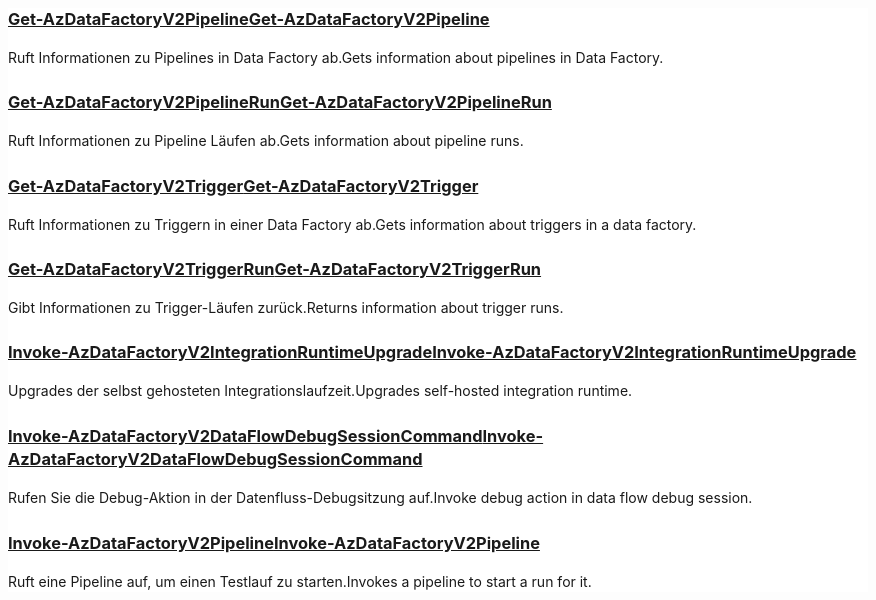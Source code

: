 ### [<span data-ttu-id="1aa92-149">Get-AzDataFactoryV2Pipeline</span><span class="sxs-lookup"><span data-stu-id="1aa92-149">Get-AzDataFactoryV2Pipeline</span></span>](Get-AzDataFactoryV2Pipeline.md)
<span data-ttu-id="1aa92-150">Ruft Informationen zu Pipelines in Data Factory ab.</span><span class="sxs-lookup"><span data-stu-id="1aa92-150">Gets information about pipelines in Data Factory.</span></span>

### [<span data-ttu-id="1aa92-151">Get-AzDataFactoryV2PipelineRun</span><span class="sxs-lookup"><span data-stu-id="1aa92-151">Get-AzDataFactoryV2PipelineRun</span></span>](Get-AzDataFactoryV2PipelineRun.md)
<span data-ttu-id="1aa92-152">Ruft Informationen zu Pipeline Läufen ab.</span><span class="sxs-lookup"><span data-stu-id="1aa92-152">Gets information about pipeline runs.</span></span>

### [<span data-ttu-id="1aa92-153">Get-AzDataFactoryV2Trigger</span><span class="sxs-lookup"><span data-stu-id="1aa92-153">Get-AzDataFactoryV2Trigger</span></span>](Get-AzDataFactoryV2Trigger.md)
<span data-ttu-id="1aa92-154">Ruft Informationen zu Triggern in einer Data Factory ab.</span><span class="sxs-lookup"><span data-stu-id="1aa92-154">Gets information about triggers in a data factory.</span></span>

### [<span data-ttu-id="1aa92-155">Get-AzDataFactoryV2TriggerRun</span><span class="sxs-lookup"><span data-stu-id="1aa92-155">Get-AzDataFactoryV2TriggerRun</span></span>](Get-AzDataFactoryV2TriggerRun.md)
<span data-ttu-id="1aa92-156">Gibt Informationen zu Trigger-Läufen zurück.</span><span class="sxs-lookup"><span data-stu-id="1aa92-156">Returns information about trigger runs.</span></span>

### [<span data-ttu-id="1aa92-157">Invoke-AzDataFactoryV2IntegrationRuntimeUpgrade</span><span class="sxs-lookup"><span data-stu-id="1aa92-157">Invoke-AzDataFactoryV2IntegrationRuntimeUpgrade</span></span>](Invoke-AzDataFactoryV2IntegrationRuntimeUpgrade.md)
<span data-ttu-id="1aa92-158">Upgrades der selbst gehosteten Integrationslaufzeit.</span><span class="sxs-lookup"><span data-stu-id="1aa92-158">Upgrades self-hosted integration runtime.</span></span>

### [<span data-ttu-id="1aa92-159">Invoke-AzDataFactoryV2DataFlowDebugSessionCommand</span><span class="sxs-lookup"><span data-stu-id="1aa92-159">Invoke-AzDataFactoryV2DataFlowDebugSessionCommand</span></span>](Invoke-AzDataFactoryV2DataFlowDebugSessionCommand.md)
<span data-ttu-id="1aa92-160">Rufen Sie die Debug-Aktion in der Datenfluss-Debugsitzung auf.</span><span class="sxs-lookup"><span data-stu-id="1aa92-160">Invoke debug action in data flow debug session.</span></span>

### [<span data-ttu-id="1aa92-161">Invoke-AzDataFactoryV2Pipeline</span><span class="sxs-lookup"><span data-stu-id="1aa92-161">Invoke-AzDataFactoryV2Pipeline</span></span>](Invoke-AzDataFactoryV2Pipeline.md)
<span data-ttu-id="1aa92-162">Ruft eine Pipeline auf, um einen Testlauf zu starten.</span><span class="sxs-lookup"><span data-stu-id="1aa92-162">Invokes a pipeline to start a run for it.</span></span>
